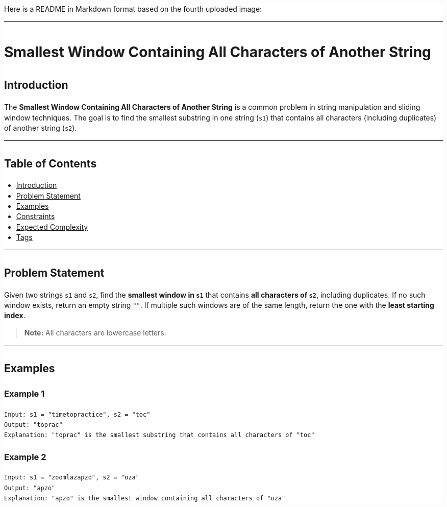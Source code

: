 Here is a README in Markdown format based on the fourth uploaded image:

---

# Smallest Window Containing All Characters of Another String

## Introduction

The **Smallest Window Containing All Characters of Another String** is a common problem in string manipulation and sliding window techniques. The goal is to find the smallest substring in one string (`s1`) that contains all characters (including duplicates) of another string (`s2`).

---

## Table of Contents

* [Introduction](#introduction)
* [Problem Statement](#problem-statement)
* [Examples](#examples)
* [Constraints](#constraints)
* [Expected Complexity](#expected-complexity)
* [Tags](#tags)

---

## Problem Statement

Given two strings `s1` and `s2`, find the **smallest window in `s1`** that contains **all characters of `s2`**, including duplicates. If no such window exists, return an empty string `""`. If multiple such windows are of the same length, return the one with the **least starting index**.

> **Note:** All characters are lowercase letters.

---

## Examples

### Example 1

```
Input: s1 = "timetopractice", s2 = "toc"  
Output: "toprac"  
Explanation: "toprac" is the smallest substring that contains all characters of "toc"
```

### Example 2

```
Input: s1 = "zoomlazapzo", s2 = "oza"  
Output: "apzo"  
Explanation: "apzo" is the smallest window containing all characters of "oza"
```
